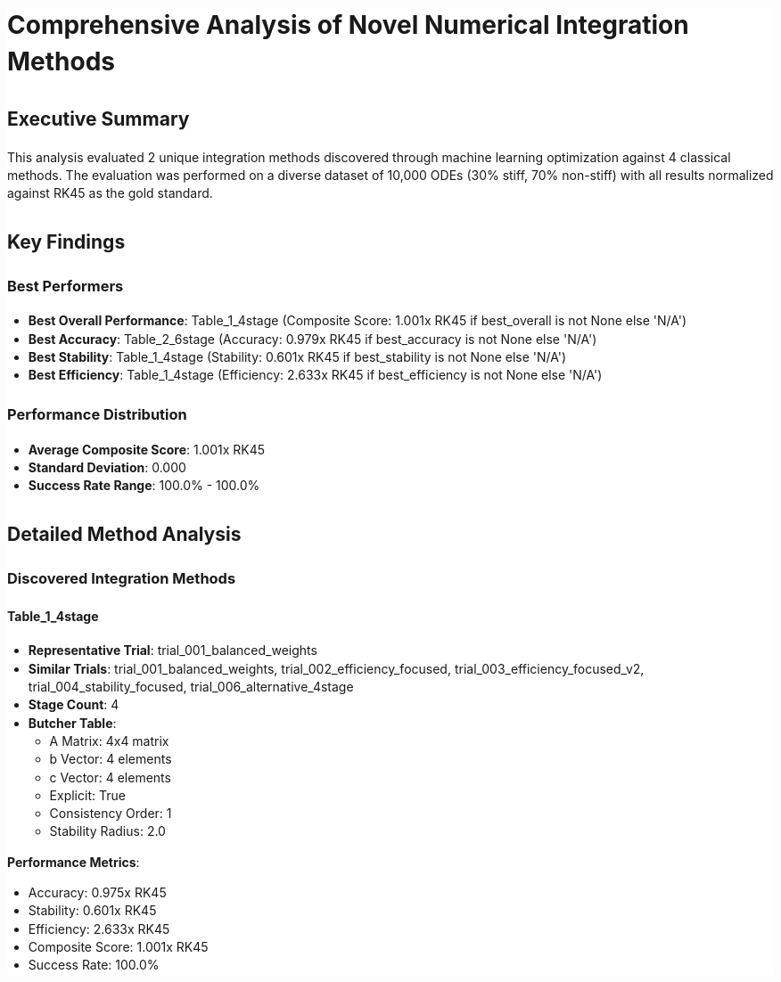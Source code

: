 # Comprehensive Analysis of Novel Numerical Integration Methods

## Executive Summary

This analysis evaluated 2 unique integration methods discovered through machine learning optimization against 4 classical methods. The evaluation was performed on a diverse dataset of 10,000 ODEs (30% stiff, 70% non-stiff) with all results normalized against RK45 as the gold standard.

## Key Findings

### Best Performers
- **Best Overall Performance**: Table_1_4stage (Composite Score: 1.001x RK45 if best_overall is not None else 'N/A')
- **Best Accuracy**: Table_2_6stage (Accuracy: 0.979x RK45 if best_accuracy is not None else 'N/A')
- **Best Stability**: Table_1_4stage (Stability: 0.601x RK45 if best_stability is not None else 'N/A')
- **Best Efficiency**: Table_1_4stage (Efficiency: 2.633x RK45 if best_efficiency is not None else 'N/A')

### Performance Distribution
- **Average Composite Score**: 1.001x RK45
- **Standard Deviation**: 0.000
- **Success Rate Range**: 100.0% - 100.0%

## Detailed Method Analysis

### Discovered Integration Methods


#### Table_1_4stage
- **Representative Trial**: trial_001_balanced_weights
- **Similar Trials**: trial_001_balanced_weights, trial_002_efficiency_focused, trial_003_efficiency_focused_v2, trial_004_stability_focused, trial_006_alternative_4stage
- **Stage Count**: 4
- **Butcher Table**:
  - A Matrix: 4x4 matrix
  - b Vector: 4 elements
  - c Vector: 4 elements
  - Explicit: True
  - Consistency Order: 1
  - Stability Radius: 2.0

**Performance Metrics**:
- Accuracy: 0.975x RK45
- Stability: 0.601x RK45  
- Efficiency: 2.633x RK45
- Composite Score: 1.001x RK45
- Success Rate: 100.0%

